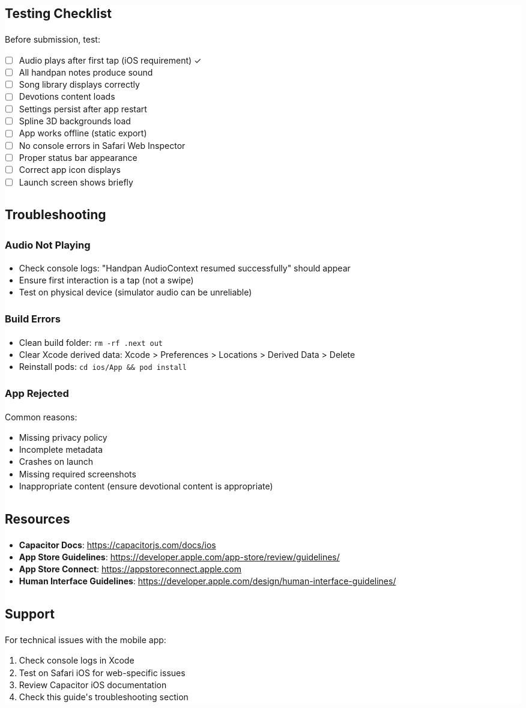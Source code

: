 ## Testing Checklist

Before submission, test:

- [ ] Audio plays after first tap (iOS requirement) ✓
- [ ] All handpan notes produce sound
- [ ] Song library displays correctly
- [ ] Devotions content loads
- [ ] Settings persist after app restart
- [ ] Spline 3D backgrounds load
- [ ] App works offline (static export)
- [ ] No console errors in Safari Web Inspector
- [ ] Proper status bar appearance
- [ ] Correct app icon displays
- [ ] Launch screen shows briefly

## Troubleshooting

### Audio Not Playing
- Check console logs: "Handpan AudioContext resumed successfully" should appear
- Ensure first interaction is a tap (not a swipe)
- Test on physical device (simulator audio can be unreliable)

### Build Errors
- Clean build folder: `rm -rf .next out`
- Clear Xcode derived data: Xcode > Preferences > Locations > Derived Data > Delete
- Reinstall pods: `cd ios/App && pod install`

### App Rejected
Common reasons:
- Missing privacy policy
- Incomplete metadata
- Crashes on launch
- Missing required screenshots
- Inappropriate content (ensure devotional content is appropriate)

## Resources

- **Capacitor Docs**: https://capacitorjs.com/docs/ios
- **App Store Guidelines**: https://developer.apple.com/app-store/review/guidelines/
- **App Store Connect**: https://appstoreconnect.apple.com
- **Human Interface Guidelines**: https://developer.apple.com/design/human-interface-guidelines/

## Support

For technical issues with the mobile app:
1. Check console logs in Xcode
2. Test on Safari iOS for web-specific issues
3. Review Capacitor iOS documentation
4. Check this guide's troubleshooting section
